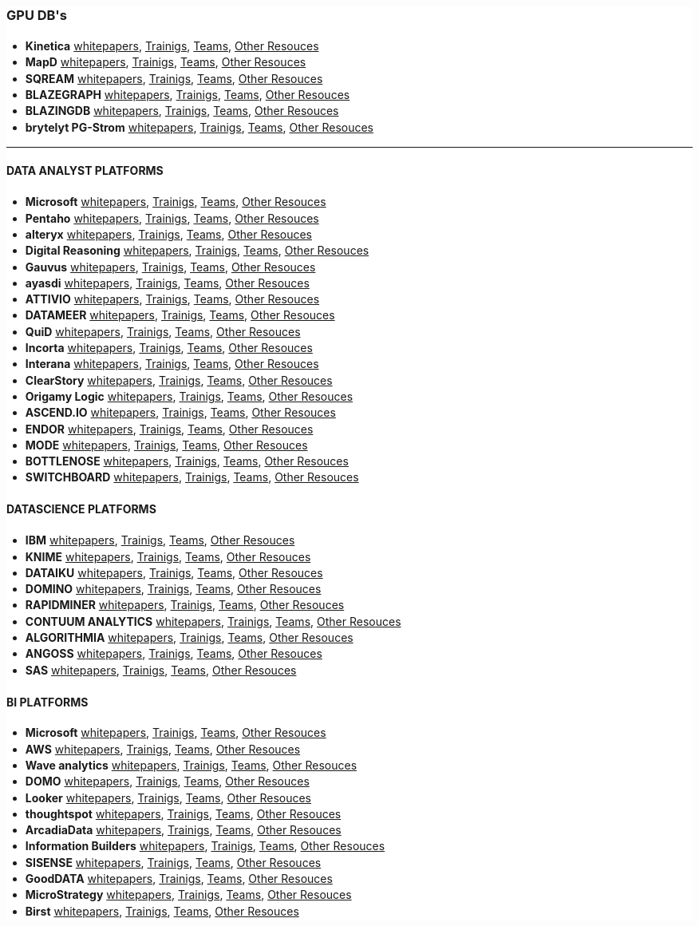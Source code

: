 ### GPU DB's


- **Kinetica**   [whitepapers](), [Trainigs](), [Teams](), [Other Resouces]()
- **MapD**   [whitepapers](), [Trainigs](), [Teams](), [Other Resouces]()
- **SQREAM**   [whitepapers](), [Trainigs](), [Teams](), [Other Resouces]()
- **BLAZEGRAPH**   [whitepapers](), [Trainigs](), [Teams](), [Other Resouces]()
- **BLAZINGDB**   [whitepapers](), [Trainigs](), [Teams](), [Other Resouces]()
- **brytelyt PG-Strom**   [whitepapers](), [Trainigs](), [Teams](), [Other Resouces]()


----------

#### DATA ANALYST PLATFORMS

- **Microsoft**   [whitepapers](), [Trainigs](), [Teams](), [Other Resouces]()
- **Pentaho**   [whitepapers](), [Trainigs](), [Teams](), [Other Resouces]()
- **alteryx**   [whitepapers](), [Trainigs](), [Teams](), [Other Resouces]()
- **Digital Reasoning**   [whitepapers](), [Trainigs](), [Teams](), [Other Resouces]()
- **Gauvus**   [whitepapers](), [Trainigs](), [Teams](), [Other Resouces]()
- **ayasdi**   [whitepapers](), [Trainigs](), [Teams](), [Other Resouces]()
- **ATTIVIO**   [whitepapers](), [Trainigs](), [Teams](), [Other Resouces]()
- **DATAMEER**   [whitepapers](), [Trainigs](), [Teams](), [Other Resouces]()
- **QuiD**   [whitepapers](), [Trainigs](), [Teams](), [Other Resouces]()
- **Incorta**   [whitepapers](), [Trainigs](), [Teams](), [Other Resouces]()
- **Interana**   [whitepapers](), [Trainigs](), [Teams](), [Other Resouces]()
- **ClearStory**   [whitepapers](), [Trainigs](), [Teams](), [Other Resouces]()
- **Origamy Logic**   [whitepapers](), [Trainigs](), [Teams](), [Other Resouces]()
- **ASCEND.IO**   [whitepapers](), [Trainigs](), [Teams](), [Other Resouces]()
- **ENDOR**   [whitepapers](), [Trainigs](), [Teams](), [Other Resouces]()
- **MODE**   [whitepapers](), [Trainigs](), [Teams](), [Other Resouces]()
- **BOTTLENOSE**   [whitepapers](), [Trainigs](), [Teams](), [Other Resouces]()
- **SWITCHBOARD**   [whitepapers](), [Trainigs](), [Teams](), [Other Resouces]()

#### DATASCIENCE PLATFORMS


- **IBM**   [whitepapers](), [Trainigs](), [Teams](), [Other Resouces]()
- **KNIME**   [whitepapers](), [Trainigs](), [Teams](), [Other Resouces]()
- **DATAIKU**   [whitepapers](), [Trainigs](), [Teams](), [Other Resouces]()
- **DOMINO**   [whitepapers](), [Trainigs](), [Teams](), [Other Resouces]()
- **RAPIDMINER**   [whitepapers](), [Trainigs](), [Teams](), [Other Resouces]()
- **CONTUUM ANALYTICS**   [whitepapers](), [Trainigs](), [Teams](), [Other Resouces]()
- **ALGORITHMIA**   [whitepapers](), [Trainigs](), [Teams](), [Other Resouces]()
- **ANGOSS**   [whitepapers](), [Trainigs](), [Teams](), [Other Resouces]()
- **SAS**   [whitepapers](), [Trainigs](), [Teams](), [Other Resouces]()


#### BI PLATFORMS

- **Microsoft**   [whitepapers](), [Trainigs](), [Teams](), [Other Resouces]()
- **AWS**   [whitepapers](), [Trainigs](), [Teams](), [Other Resouces]()
- **Wave analytics**   [whitepapers](), [Trainigs](), [Teams](), [Other Resouces]()
- **DOMO**   [whitepapers](), [Trainigs](), [Teams](), [Other Resouces]()
- **Looker**   [whitepapers](), [Trainigs](), [Teams](), [Other Resouces]()
- **thoughtspot**   [whitepapers](), [Trainigs](), [Teams](), [Other Resouces]()
- **ArcadiaData**   [whitepapers](), [Trainigs](), [Teams](), [Other Resouces]()
- **Information Builders**   [whitepapers](), [Trainigs](), [Teams](), [Other Resouces]()
- **SISENSE**   [whitepapers](), [Trainigs](), [Teams](), [Other Resouces]()
- **GoodDATA**   [whitepapers](), [Trainigs](), [Teams](), [Other Resouces]()
- **MicroStrategy**   [whitepapers](), [Trainigs](), [Teams](), [Other Resouces]()
- **Birst**   [whitepapers](), [Trainigs](), [Teams](), [Other Resouces]()
